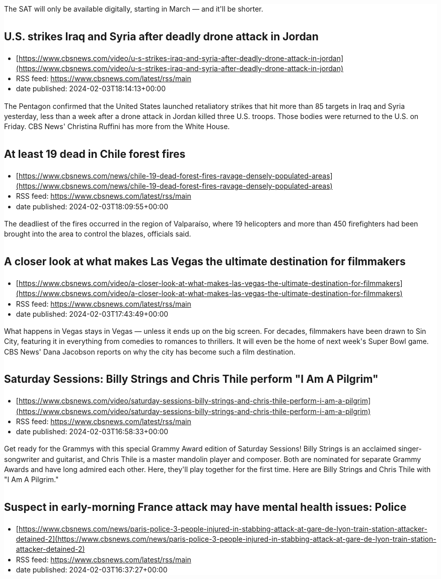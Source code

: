 The SAT will only be available digitally, starting in March — and it'll be shorter.

## U.S. strikes Iraq and Syria after deadly drone attack in Jordan
 - [https://www.cbsnews.com/video/u-s-strikes-iraq-and-syria-after-deadly-drone-attack-in-jordan](https://www.cbsnews.com/video/u-s-strikes-iraq-and-syria-after-deadly-drone-attack-in-jordan)
 - RSS feed: https://www.cbsnews.com/latest/rss/main
 - date published: 2024-02-03T18:14:13+00:00

The Pentagon confirmed that the United States launched retaliatory strikes that hit more than 85 targets in Iraq and Syria yesterday, less than a week after a drone attack in Jordan killed three U.S. troops. Those bodies were returned to the U.S. on Friday. CBS News' Christina Ruffini has more from the White House.

## At least 19 dead in Chile forest fires
 - [https://www.cbsnews.com/news/chile-19-dead-forest-fires-ravage-densely-populated-areas](https://www.cbsnews.com/news/chile-19-dead-forest-fires-ravage-densely-populated-areas)
 - RSS feed: https://www.cbsnews.com/latest/rss/main
 - date published: 2024-02-03T18:09:55+00:00

The deadliest of the fires occurred in the region of Valparaíso, where 19 helicopters and more than 450 firefighters had been brought into the area to control the blazes, officials said.

## A closer look at what makes Las Vegas the ultimate destination for filmmakers
 - [https://www.cbsnews.com/video/a-closer-look-at-what-makes-las-vegas-the-ultimate-destination-for-filmmakers](https://www.cbsnews.com/video/a-closer-look-at-what-makes-las-vegas-the-ultimate-destination-for-filmmakers)
 - RSS feed: https://www.cbsnews.com/latest/rss/main
 - date published: 2024-02-03T17:43:49+00:00

What happens in Vegas stays in Vegas — unless it ends up on the big screen. For decades, filmmakers have been drawn to Sin City, featuring it in everything from comedies to romances to thrillers. It will even be the home of next week's Super Bowl game. CBS News' Dana Jacobson reports on why the city has become such a film destination.

## Saturday Sessions: Billy Strings and Chris Thile perform "I Am A Pilgrim"
 - [https://www.cbsnews.com/video/saturday-sessions-billy-strings-and-chris-thile-perform-i-am-a-pilgrim](https://www.cbsnews.com/video/saturday-sessions-billy-strings-and-chris-thile-perform-i-am-a-pilgrim)
 - RSS feed: https://www.cbsnews.com/latest/rss/main
 - date published: 2024-02-03T16:58:33+00:00

Get ready for the Grammys with this special Grammy Award edition of Saturday Sessions! Billy Strings is an acclaimed singer-songwriter and guitarist, and Chris Thile is a master mandolin player and composer. Both are nominated for separate Grammy Awards and have long admired each other. Here, they'll play together for the first time. Here are Billy Strings and Chris Thile with "I Am A Pilgrim."

## Suspect in early-morning France attack may have mental health issues: Police
 - [https://www.cbsnews.com/news/paris-police-3-people-injured-in-stabbing-attack-at-gare-de-lyon-train-station-attacker-detained-2](https://www.cbsnews.com/news/paris-police-3-people-injured-in-stabbing-attack-at-gare-de-lyon-train-station-attacker-detained-2)
 - RSS feed: https://www.cbsnews.com/latest/rss/main
 - date published: 2024-02-03T16:37:27+00:00
